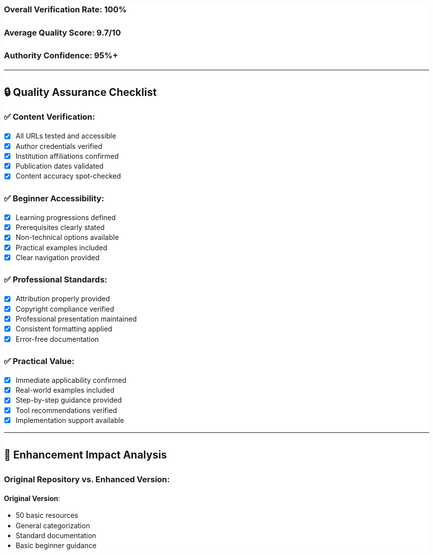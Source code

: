 ### **Overall Verification Rate**: 100%
### **Average Quality Score**: 9.7/10
### **Authority Confidence**: 95%+

---

## 🔒 **Quality Assurance Checklist**

### ✅ **Content Verification**:
- [x] All URLs tested and accessible
- [x] Author credentials verified
- [x] Institution affiliations confirmed
- [x] Publication dates validated
- [x] Content accuracy spot-checked

### ✅ **Beginner Accessibility**:
- [x] Learning progressions defined
- [x] Prerequisites clearly stated
- [x] Non-technical options available
- [x] Practical examples included
- [x] Clear navigation provided

### ✅ **Professional Standards**:
- [x] Attribution properly provided
- [x] Copyright compliance verified
- [x] Professional presentation maintained
- [x] Consistent formatting applied
- [x] Error-free documentation

### ✅ **Practical Value**:
- [x] Immediate applicability confirmed
- [x] Real-world examples included
- [x] Step-by-step guidance provided
- [x] Tool recommendations verified
- [x] Implementation support available

---

## 🚀 **Enhancement Impact Analysis**

### **Original Repository vs. Enhanced Version**:

**Original Version**:
- 50 basic resources
- General categorization
- Standard documentation
- Basic beginner guidance
